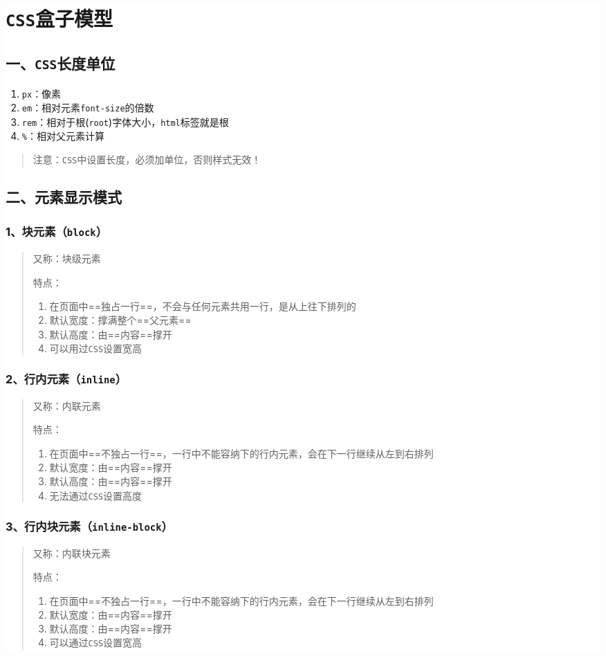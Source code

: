 # `CSS`盒子模型

## 一、`CSS`长度单位

1. `px`：像素
2. `em`：相对元素`font-size`的倍数
3. `rem`：相对于根(`root`)字体大小，`html`标签就是根
4. `%`：相对父元素计算

> 注意：`CSS`中设置长度，必须加单位，否则样式无效！



## 二、元素显示模式

### 1、块元素（`block`）

>又称：块级元素
>
>特点：
>
>1. 在页面中==独占一行==，不会与任何元素共用一行，是从上往下排列的
>2. 默认宽度：撑满整个==父元素==
>3. 默认高度：由==内容==撑开
>4. 可以用过`CSS`设置宽高



### 2、行内元素（`inline`）

> 又称：内联元素
>
> 特点：
>
> 1. 在页面中==不独占一行==，一行中不能容纳下的行内元素，会在下一行继续从左到右排列
> 1. 默认宽度：由==内容==撑开
> 1. 默认高度：由==内容==撑开
> 1. 无法通过`CSS`设置高度



### 3、行内块元素（`inline-block`）

> 又称：内联块元素
>
> 特点：
>
> 1. 在页面中==不独占一行==，一行中不能容纳下的行内元素，会在下一行继续从左到右排列
> 1. 默认宽度：由==内容==撑开
> 1. 默认高度：由==内容==撑开
> 1. 可以通过`CSS`设置宽高

